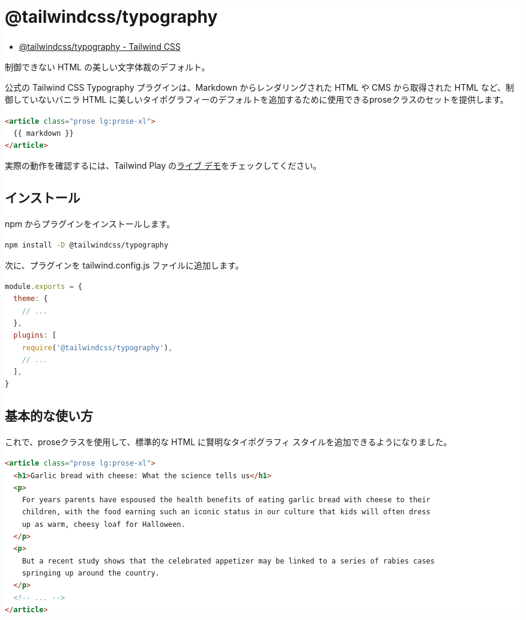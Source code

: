 # @tailwindcss/typography

- [@tailwindcss/typography - Tailwind CSS](https://tailwindcss.com/docs/typography-plugin)

制御できない HTML の美しい文字体裁のデフォルト。

公式の Tailwind CSS Typography プラグインは、Markdown からレンダリングされた HTML や CMS から取得された HTML など、制御していないバニラ HTML に美しいタイポグラフィーのデフォルトを追加するために使用できるproseクラスのセットを提供します。

```html
<article class="prose lg:prose-xl">
  {{ markdown }}
</article>
```

実際の動作を確認するには、Tailwind Play の[ライブ デモ](https://play.tailwindcss.com/uj1vGACRJA?layout=preview)をチェックしてください。

## インストール

npm からプラグインをインストールします。

```sh
npm install -D @tailwindcss/typography
```

次に、プラグインを tailwind.config.js ファイルに追加します。

```js
module.exports = {
  theme: {
    // ...
  },
  plugins: [
    require('@tailwindcss/typography'),
    // ...
  ],
}
```

## 基本的な使い方

これで、proseクラスを使用して、標準的な HTML に賢明なタイポグラフィ スタイルを追加できるようになりました。

```html
<article class="prose lg:prose-xl">
  <h1>Garlic bread with cheese: What the science tells us</h1>
  <p>
    For years parents have espoused the health benefits of eating garlic bread with cheese to their
    children, with the food earning such an iconic status in our culture that kids will often dress
    up as warm, cheesy loaf for Halloween.
  </p>
  <p>
    But a recent study shows that the celebrated appetizer may be linked to a series of rabies cases
    springing up around the country.
  </p>
  <!-- ... -->
</article>
```
